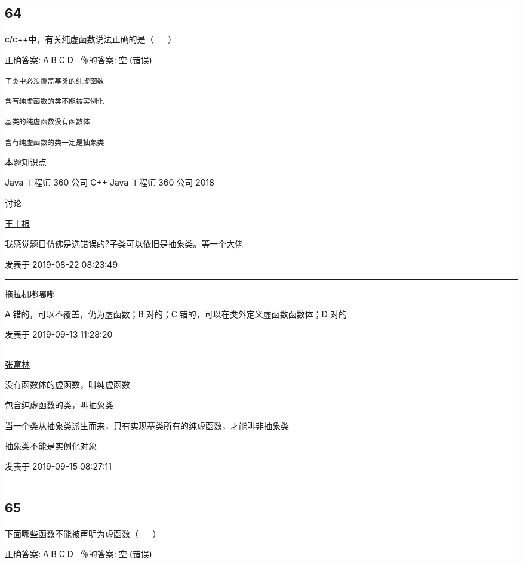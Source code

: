 ## 64

c/c++中，有关纯虚函数说法正确的是（      ）

正确答案: A B C D   你的答案: 空 (错误)

```cpp
子类中必须覆盖基类的纯虚函数
```

```cpp
含有纯虚函数的类不能被实例化
```

```cpp
基类的纯虚函数没有函数体
```

```cpp
含有纯虚函数的类一定是抽象类
```

本题知识点

Java 工程师 360 公司 C++ Java 工程师 360 公司 2018

讨论

[王土根](https://www.nowcoder.com/profile/866800192)

我感觉题目仿佛是选错误的?子类可以依旧是抽象类。等一个大佬

发表于 2019-08-22 08:23:49

* * *

[拖拉机嘟嘟嘟](https://www.nowcoder.com/profile/117252758)

A 错的，可以不覆盖，仍为虚函数；B 对的；C 错的，可以在类外定义虚函数函数体；D 对的

发表于 2019-09-13 11:28:20

* * *

[张富林](https://www.nowcoder.com/profile/242596196)

没有函数体的虚函数，叫纯虚函数

包含纯虚函数的类，叫抽象类

当一个类从抽象类派生而来，只有实现基类所有的纯虚函数，才能叫非抽象类

抽象类不能是实例化对象

发表于 2019-09-15 08:27:11

* * *

## 65

下面哪些函数不能被声明为虚函数（      ）

正确答案: A B C D   你的答案: 空 (错误)
